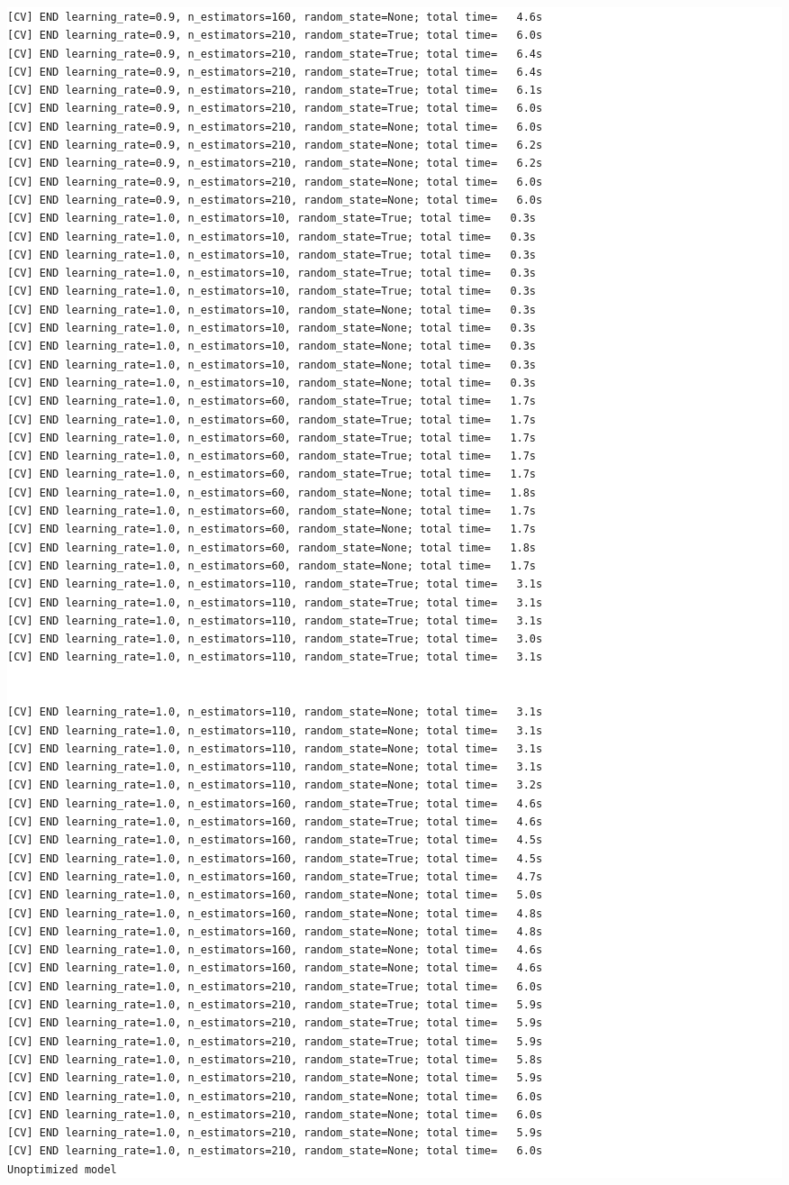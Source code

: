     [CV] END learning_rate=0.9, n_estimators=160, random_state=None; total time=   4.6s
    [CV] END learning_rate=0.9, n_estimators=210, random_state=True; total time=   6.0s
    [CV] END learning_rate=0.9, n_estimators=210, random_state=True; total time=   6.4s
    [CV] END learning_rate=0.9, n_estimators=210, random_state=True; total time=   6.4s
    [CV] END learning_rate=0.9, n_estimators=210, random_state=True; total time=   6.1s
    [CV] END learning_rate=0.9, n_estimators=210, random_state=True; total time=   6.0s
    [CV] END learning_rate=0.9, n_estimators=210, random_state=None; total time=   6.0s
    [CV] END learning_rate=0.9, n_estimators=210, random_state=None; total time=   6.2s
    [CV] END learning_rate=0.9, n_estimators=210, random_state=None; total time=   6.2s
    [CV] END learning_rate=0.9, n_estimators=210, random_state=None; total time=   6.0s
    [CV] END learning_rate=0.9, n_estimators=210, random_state=None; total time=   6.0s
    [CV] END learning_rate=1.0, n_estimators=10, random_state=True; total time=   0.3s
    [CV] END learning_rate=1.0, n_estimators=10, random_state=True; total time=   0.3s
    [CV] END learning_rate=1.0, n_estimators=10, random_state=True; total time=   0.3s
    [CV] END learning_rate=1.0, n_estimators=10, random_state=True; total time=   0.3s
    [CV] END learning_rate=1.0, n_estimators=10, random_state=True; total time=   0.3s
    [CV] END learning_rate=1.0, n_estimators=10, random_state=None; total time=   0.3s
    [CV] END learning_rate=1.0, n_estimators=10, random_state=None; total time=   0.3s
    [CV] END learning_rate=1.0, n_estimators=10, random_state=None; total time=   0.3s
    [CV] END learning_rate=1.0, n_estimators=10, random_state=None; total time=   0.3s
    [CV] END learning_rate=1.0, n_estimators=10, random_state=None; total time=   0.3s
    [CV] END learning_rate=1.0, n_estimators=60, random_state=True; total time=   1.7s
    [CV] END learning_rate=1.0, n_estimators=60, random_state=True; total time=   1.7s
    [CV] END learning_rate=1.0, n_estimators=60, random_state=True; total time=   1.7s
    [CV] END learning_rate=1.0, n_estimators=60, random_state=True; total time=   1.7s
    [CV] END learning_rate=1.0, n_estimators=60, random_state=True; total time=   1.7s
    [CV] END learning_rate=1.0, n_estimators=60, random_state=None; total time=   1.8s
    [CV] END learning_rate=1.0, n_estimators=60, random_state=None; total time=   1.7s
    [CV] END learning_rate=1.0, n_estimators=60, random_state=None; total time=   1.7s
    [CV] END learning_rate=1.0, n_estimators=60, random_state=None; total time=   1.8s
    [CV] END learning_rate=1.0, n_estimators=60, random_state=None; total time=   1.7s
    [CV] END learning_rate=1.0, n_estimators=110, random_state=True; total time=   3.1s
    [CV] END learning_rate=1.0, n_estimators=110, random_state=True; total time=   3.1s
    [CV] END learning_rate=1.0, n_estimators=110, random_state=True; total time=   3.1s
    [CV] END learning_rate=1.0, n_estimators=110, random_state=True; total time=   3.0s
    [CV] END learning_rate=1.0, n_estimators=110, random_state=True; total time=   3.1s


    [CV] END learning_rate=1.0, n_estimators=110, random_state=None; total time=   3.1s
    [CV] END learning_rate=1.0, n_estimators=110, random_state=None; total time=   3.1s
    [CV] END learning_rate=1.0, n_estimators=110, random_state=None; total time=   3.1s
    [CV] END learning_rate=1.0, n_estimators=110, random_state=None; total time=   3.1s
    [CV] END learning_rate=1.0, n_estimators=110, random_state=None; total time=   3.2s
    [CV] END learning_rate=1.0, n_estimators=160, random_state=True; total time=   4.6s
    [CV] END learning_rate=1.0, n_estimators=160, random_state=True; total time=   4.6s
    [CV] END learning_rate=1.0, n_estimators=160, random_state=True; total time=   4.5s
    [CV] END learning_rate=1.0, n_estimators=160, random_state=True; total time=   4.5s
    [CV] END learning_rate=1.0, n_estimators=160, random_state=True; total time=   4.7s
    [CV] END learning_rate=1.0, n_estimators=160, random_state=None; total time=   5.0s
    [CV] END learning_rate=1.0, n_estimators=160, random_state=None; total time=   4.8s
    [CV] END learning_rate=1.0, n_estimators=160, random_state=None; total time=   4.8s
    [CV] END learning_rate=1.0, n_estimators=160, random_state=None; total time=   4.6s
    [CV] END learning_rate=1.0, n_estimators=160, random_state=None; total time=   4.6s
    [CV] END learning_rate=1.0, n_estimators=210, random_state=True; total time=   6.0s
    [CV] END learning_rate=1.0, n_estimators=210, random_state=True; total time=   5.9s
    [CV] END learning_rate=1.0, n_estimators=210, random_state=True; total time=   5.9s
    [CV] END learning_rate=1.0, n_estimators=210, random_state=True; total time=   5.9s
    [CV] END learning_rate=1.0, n_estimators=210, random_state=True; total time=   5.8s
    [CV] END learning_rate=1.0, n_estimators=210, random_state=None; total time=   5.9s
    [CV] END learning_rate=1.0, n_estimators=210, random_state=None; total time=   6.0s
    [CV] END learning_rate=1.0, n_estimators=210, random_state=None; total time=   6.0s
    [CV] END learning_rate=1.0, n_estimators=210, random_state=None; total time=   5.9s
    [CV] END learning_rate=1.0, n_estimators=210, random_state=None; total time=   6.0s
    Unoptimized model